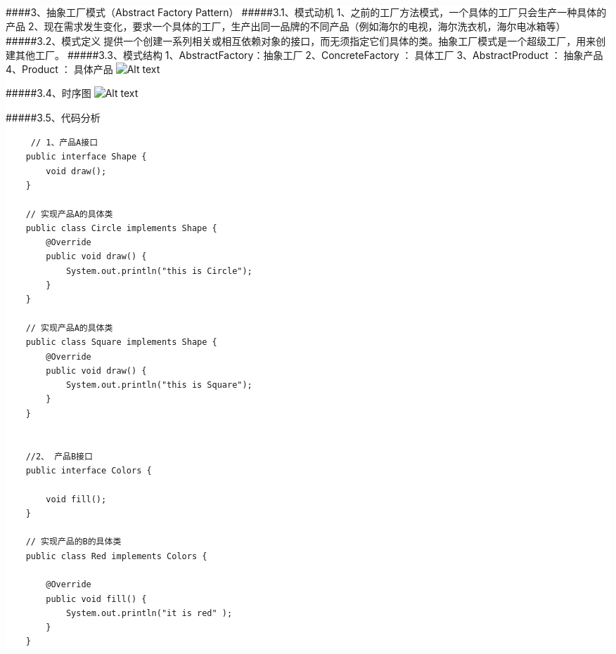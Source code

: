 
####3、抽象工厂模式（Abstract Factory Pattern）
#####3.1、模式动机
	1、之前的工厂方法模式，一个具体的工厂只会生产一种具体的产品
	2、现在需求发生变化，要求一个具体的工厂，生产出同一品牌的不同产品（例如海尔的电视，海尔洗衣机，海尔电冰箱等）
#####3.2、模式定义
	提供一个创建一系列相关或相互依赖对象的接口，而无须指定它们具体的类。抽象工厂模式是一个超级工厂，用来创建其他工厂。
#####3.3、模式结构
	1、AbstractFactory：抽象工厂
	2、ConcreteFactory ： 具体工厂
	3、AbstractProduct ： 抽象产品
	4、Product ： 具体产品
![Alt text](./f5.png)


#####3.4、时序图
![Alt text](./f6.png)


#####3.5、代码分析


		 // 1、产品A接口
		public interface Shape {
		    void draw();
		}

		// 实现产品A的具体类
		public class Circle implements Shape {
		    @Override
		    public void draw() {
		        System.out.println("this is Circle");
		    }
		}
		
		// 实现产品A的具体类
		public class Square implements Shape {
		    @Override
		    public void draw() {
		        System.out.println("this is Square");
		    }
		}

		
		//2、 产品B接口
		public interface Colors {
		
		    void fill();
		}
		
		// 实现产品的B的具体类
		public class Red implements Colors {
		
		    @Override
		    public void fill() {
		        System.out.println("it is red" );
		    }
		}
		